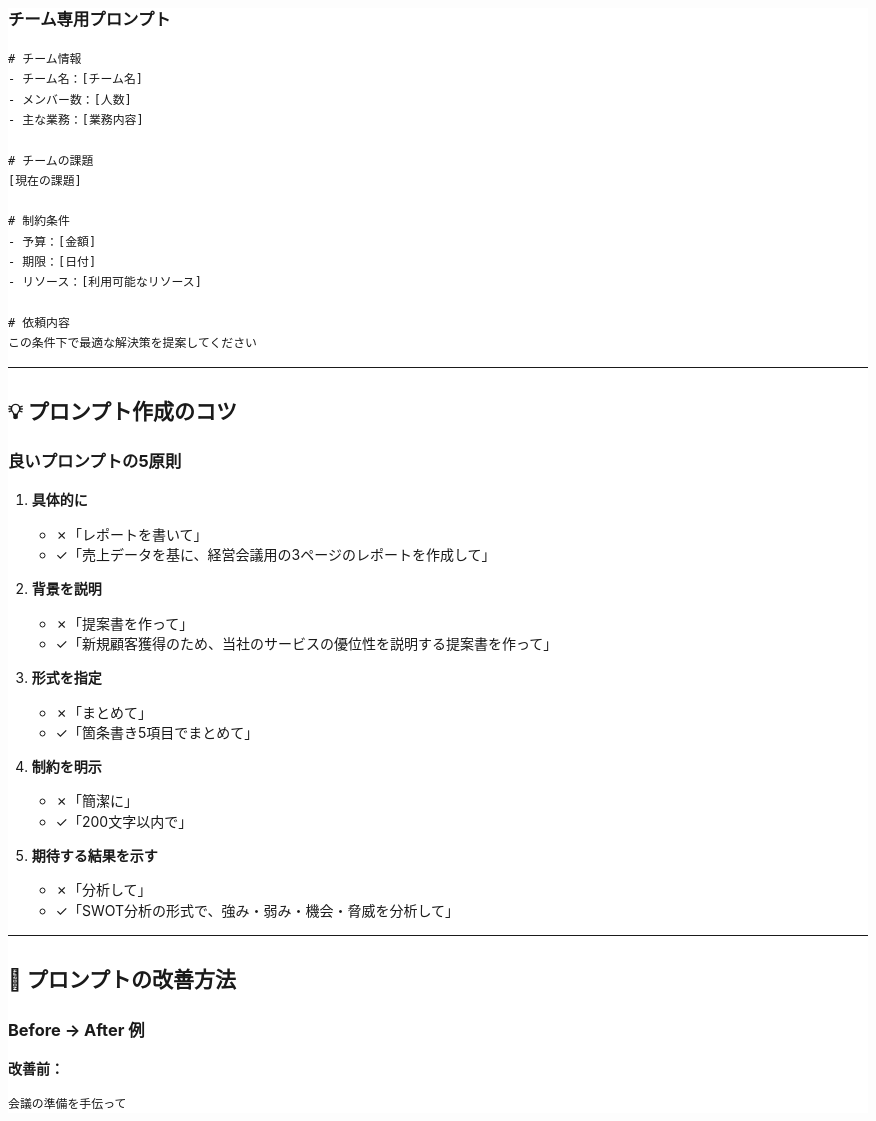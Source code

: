 ### チーム専用プロンプト
```
# チーム情報
- チーム名：[チーム名]
- メンバー数：[人数]
- 主な業務：[業務内容]

# チームの課題
[現在の課題]

# 制約条件
- 予算：[金額]
- 期限：[日付]
- リソース：[利用可能なリソース]

# 依頼内容
この条件下で最適な解決策を提案してください
```

---

## 💡 プロンプト作成のコツ

### 良いプロンプトの5原則

1. **具体的に**
   - ✗「レポートを書いて」
   - ✓「売上データを基に、経営会議用の3ページのレポートを作成して」

2. **背景を説明**
   - ✗「提案書を作って」  
   - ✓「新規顧客獲得のため、当社のサービスの優位性を説明する提案書を作って」

3. **形式を指定**
   - ✗「まとめて」
   - ✓「箇条書き5項目でまとめて」

4. **制約を明示**
   - ✗「簡潔に」
   - ✓「200文字以内で」

5. **期待する結果を示す**
   - ✗「分析して」
   - ✓「SWOT分析の形式で、強み・弱み・機会・脅威を分析して」

---

## 🔄 プロンプトの改善方法

### Before → After 例

**改善前：**
```
会議の準備を手伝って
```
